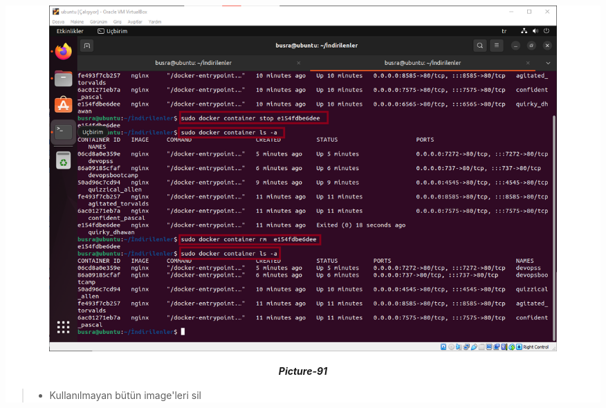   <img width="1000" height="500" src="https://github.com/busraselimoglu/devops_project/blob/main/screenshot/devops-screen/36-adim4.png">
</p>

***<p align="center"> Picture-91</p>***

> - Kullanılmayan bütün image'leri sil


<p align="center">